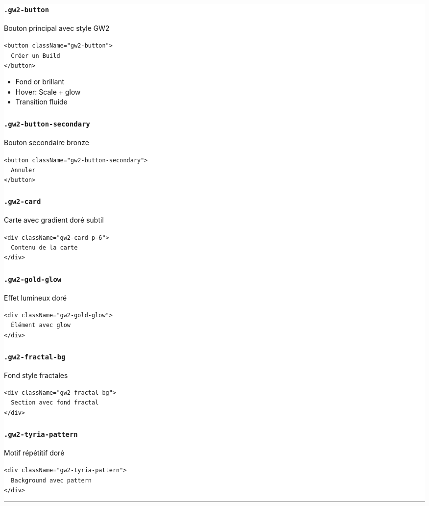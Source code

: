 ### `.gw2-button`
Bouton principal avec style GW2
```tsx
<button className="gw2-button">
  Créer un Build
</button>
```
- Fond or brillant
- Hover: Scale + glow
- Transition fluide

### `.gw2-button-secondary`
Bouton secondaire bronze
```tsx
<button className="gw2-button-secondary">
  Annuler
</button>
```

### `.gw2-card`
Carte avec gradient doré subtil
```tsx
<div className="gw2-card p-6">
  Contenu de la carte
</div>
```

### `.gw2-gold-glow`
Effet lumineux doré
```tsx
<div className="gw2-gold-glow">
  Élément avec glow
</div>
```

### `.gw2-fractal-bg`
Fond style fractales
```tsx
<div className="gw2-fractal-bg">
  Section avec fond fractal
</div>
```

### `.gw2-tyria-pattern`
Motif répétitif doré
```tsx
<div className="gw2-tyria-pattern">
  Background avec pattern
</div>
```

---
